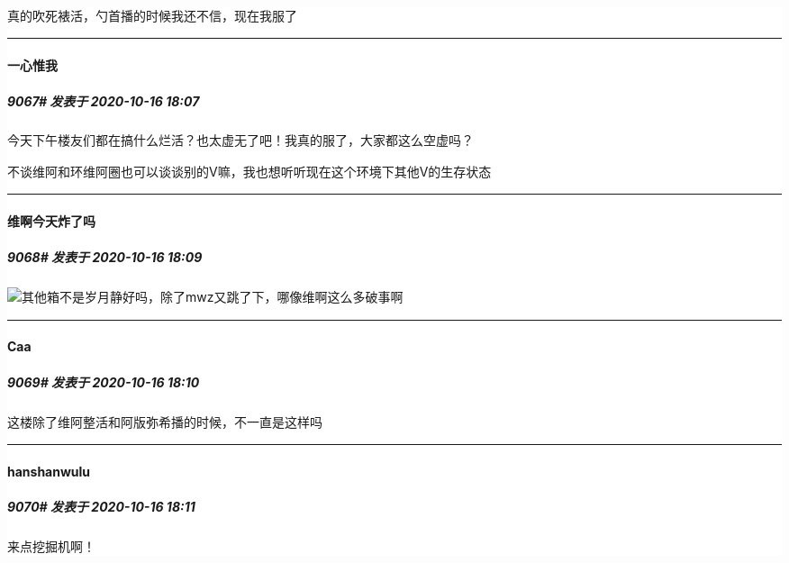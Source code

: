 


真的吹死裱活，勺首播的时候我还不信，现在我服了







-----

####  一心惟我  
##### 9067#       发表于 2020-10-16 18:07




今天下午楼友们都在搞什么烂活？也太虚无了吧！我真的服了，大家都这么空虚吗？

不谈维阿和环维阿圈也可以谈谈别的V嘛，我也想听听现在这个环境下其他V的生存状态







-----

####  维啊今天炸了吗  
##### 9068#       发表于 2020-10-16 18:09



<img src="https://static.saraba1st.com/image/smiley/face2017/067.png" referrerpolicy="no-referrer">其他箱不是岁月静好吗，除了mwz又跳了下，哪像维啊这么多破事啊







-----

####  Caa  
##### 9069#       发表于 2020-10-16 18:10




这楼除了维阿整活和阿版弥希播的时候，不一直是这样吗







-----

####  hanshanwulu  
##### 9070#       发表于 2020-10-16 18:11




来点挖掘机啊！
